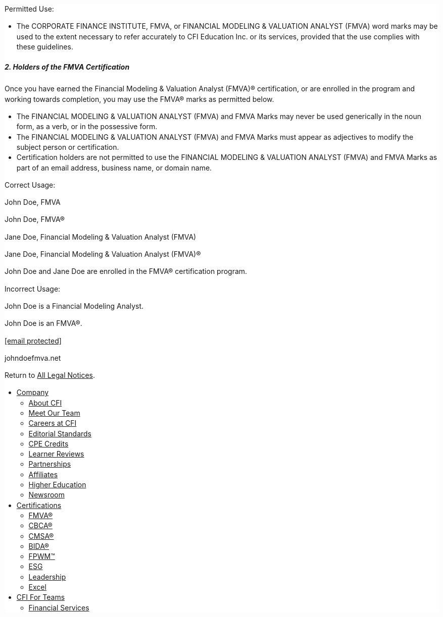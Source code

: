 Permitted Use:

* The CORPORATE FINANCE INSTITUTE, FMVA, or FINANCIAL MODELING & VALUATION ANALYST (FMVA) word marks may be used to the extent necessary to refer accurately to CFI Education Inc. or its services, provided that the use complies with these guidelines.

##### 2\. Holders of the FMVA Certification

Once you have earned the Financial Modeling & Valuation Analyst (FMVA)® certification, or are enrolled in the program and working towards completion, you may use the FMVA® marks as permitted below.

* The FINANCIAL MODELING & VALUATION ANALYST (FMVA) and FMVA Marks may never be used generically in the noun form, as a verb, or in the possessive form.
* The FINANCIAL MODELING & VALUATION ANALYST (FMVA) and FMVA Marks must appear as adjectives to modify the subject person or certification.
* Certification holders are not permitted to use the FINANCIAL MODELING & VALUATION ANALYST (FMVA) and FMVA Marks as part of an email address, business name, or domain name.

Correct Usage:

John Doe, FMVA

John Doe, FMVA®

Jane Doe, Financial Modeling & Valuation Analyst (FMVA)

Jane Doe, Financial Modeling & Valuation Analyst (FMVA)®

John Doe and Jane Doe are enrolled in the FMVA® certification program.

Incorrect Usage:

John Doe is a Financial Modeling Analyst.

John Doe is an FMVA®.

[\[email protected\]](https://corporatefinanceinstitute.com/cdn-cgi/l/email-protection)

johndoefmva.net

Return to [All Legal Notices](https://corporatefinanceinstitute.com/about-cfi/legal/).

* [Company](https://corporatefinanceinstitute.com/about-cfi/)
    * [About CFI](https://corporatefinanceinstitute.com/about-cfi/)
    * [Meet Our Team](https://corporatefinanceinstitute.com/about-cfi/faculty-team/)
    * [Careers at CFI](https://corporatefinanceinstitute.com/about-cfi/careers-at-cfi/)
    * [Editorial Standards](https://corporatefinanceinstitute.com/about-cfi/editorial-standards/)
    * [CPE Credits](https://corporatefinanceinstitute.com/about-cfi/cpe-credits-online/)
    * [Learner Reviews](https://corporatefinanceinstitute.com/learner-reviews/)
    * [Partnerships](https://corporatefinanceinstitute.com/partnerships/)
    * [Affiliates](https://corporatefinanceinstitute.com/affiliates/)
    * [Higher Education](https://corporatefinanceinstitute.com/higher-education/)
    * [Newsroom](https://corporatefinanceinstitute.com/resources/newsroom/)
* [Certifications](https://corporatefinanceinstitute.com/certifications/)
    * [FMVA®](https://corporatefinanceinstitute.com/certifications/financial-modeling-valuation-analyst-fmva-program/)
    * [CBCA®](https://corporatefinanceinstitute.com/certifications/commercial-banking-credit-analyst-certification-cbca/)
    * [CMSA®](https://corporatefinanceinstitute.com/certifications/capital-markets-securities-analyst-cmsa/)
    * [BIDA®](https://corporatefinanceinstitute.com/certifications/business-intelligence-data-analyst-bida/)
    * [FPWM™](https://corporatefinanceinstitute.com/certifications/financial-planning-and-wealth-management-fpwm-program/)
    * [ESG](https://corporatefinanceinstitute.com/certifications/environmental-social-governance-specialist/)
    * [Leadership](https://corporatefinanceinstitute.com/certifications/leadership-effectiveness-program/)
    * [Excel](https://corporatefinanceinstitute.com/certifications/excel-data-analysis-specialist/)
* [CFI For Teams](https://corporatefinanceinstitute.com/cfi-for-teams/)
    * [Financial Services](https://corporatefinanceinstitute.com/cfi-for-teams/for-financial-services/)
